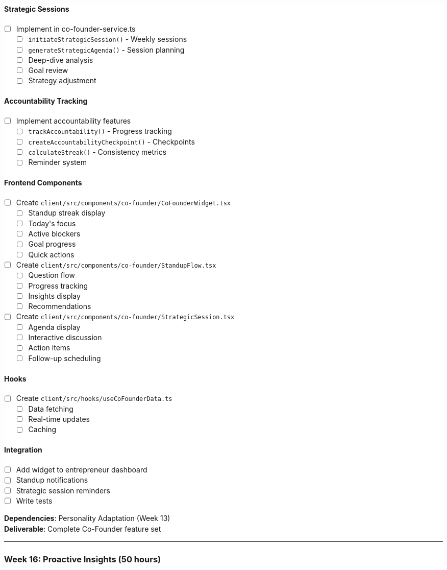 #### Strategic Sessions
- [ ] Implement in co-founder-service.ts
  - [ ] `initiateStrategicSession()` - Weekly sessions
  - [ ] `generateStrategicAgenda()` - Session planning
  - [ ] Deep-dive analysis
  - [ ] Goal review
  - [ ] Strategy adjustment

#### Accountability Tracking
- [ ] Implement accountability features
  - [ ] `trackAccountability()` - Progress tracking
  - [ ] `createAccountabilityCheckpoint()` - Checkpoints
  - [ ] `calculateStreak()` - Consistency metrics
  - [ ] Reminder system

#### Frontend Components
- [ ] Create `client/src/components/co-founder/CoFounderWidget.tsx`
  - [ ] Standup streak display
  - [ ] Today's focus
  - [ ] Active blockers
  - [ ] Goal progress
  - [ ] Quick actions

- [ ] Create `client/src/components/co-founder/StandupFlow.tsx`
  - [ ] Question flow
  - [ ] Progress tracking
  - [ ] Insights display
  - [ ] Recommendations

- [ ] Create `client/src/components/co-founder/StrategicSession.tsx`
  - [ ] Agenda display
  - [ ] Interactive discussion
  - [ ] Action items
  - [ ] Follow-up scheduling

#### Hooks
- [ ] Create `client/src/hooks/useCoFounderData.ts`
  - [ ] Data fetching
  - [ ] Real-time updates
  - [ ] Caching

#### Integration
- [ ] Add widget to entrepreneur dashboard
- [ ] Standup notifications
- [ ] Strategic session reminders
- [ ] Write tests

**Dependencies**: Personality Adaptation (Week 13)  
**Deliverable**: Complete Co-Founder feature set

---

### Week 16: Proactive Insights (50 hours)
